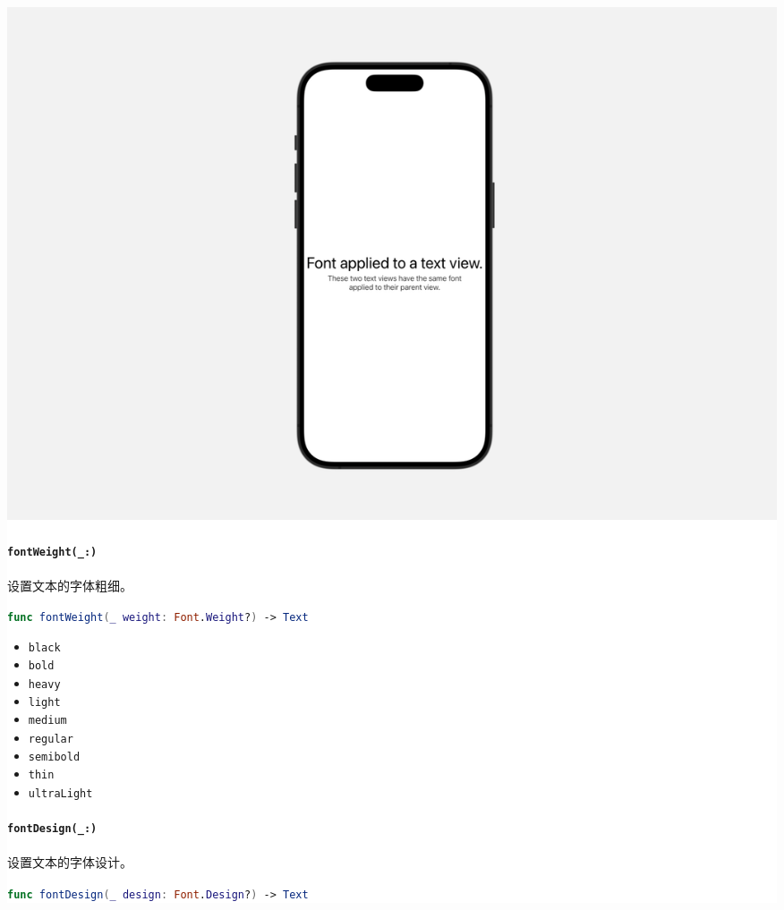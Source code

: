 ![TextFontStyle](../../images/TextFontStyle.png)

#### `fontWeight(_:)`

设置文本的字体粗细。

```swift
func fontWeight(_ weight: Font.Weight?) -> Text
```

- `black`
- `bold`
- `heavy`
- `light`
- `medium`
- `regular`
- `semibold`
- `thin`
- `ultraLight`

#### `fontDesign(_:)`

设置文本的字体设计。

```swift
func fontDesign(_ design: Font.Design?) -> Text
```
